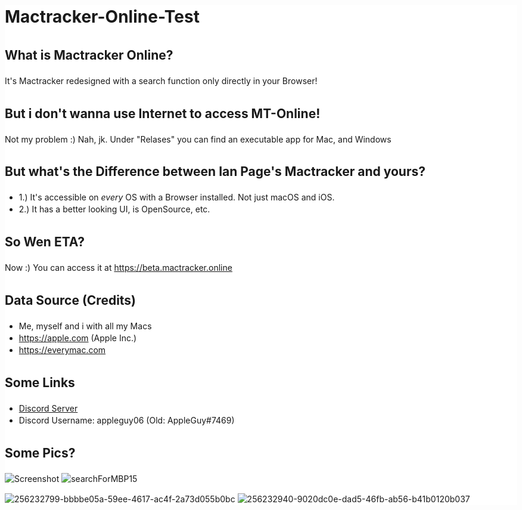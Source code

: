 # Mactracker-Online-Test

## What is Mactracker Online?
It's Mactracker redesigned with a search function only directly in your Browser!

## But i don't wanna use Internet to access MT-Online!
Not my problem :)
Nah, jk. Under "Relases" you can find an executable app for Mac, and Windows

## But what's the Difference between Ian Page's Mactracker and yours?
- 1.) It's accessible on *every* OS with a Browser installed. Not just macOS and iOS.
- 2.) It has a better looking UI, is OpenSource, etc.

## So Wen ETA?
Now :) You can access it at https://beta.mactracker.online

## Data Source (Credits)

- Me, myself and i with all my Macs
- https://apple.com (Apple Inc.)
- https://everymac.com

## Some Links

- [Discord Server](https://discord.gg/hyTP8ynDAz)
- Discord Username: appleguy06 (Old: AppleGuy#7469)

## Some Pics?

![Screenshot](/img/searchForM1.png)
<img width="1762" alt="searchForMBP15" src="https://github.com/nocontent06/Mactracker-online/assets/93335632/73306e5b-274f-46cd-95cf-44028597bbfb">

<img width="611" alt="256232799-bbbbe05a-59ee-4617-ac4f-2a73d055b0bc" src="https://github.com/nocontent06/Mactracker-online/assets/93335632/97ad3221-05c2-4d27-a840-a7102311ca89">

<img width="1764" alt="256232940-9020dc0e-dad5-46fb-ab56-b41b0120b037" src="https://github.com/nocontent06/Mactracker-online/assets/93335632/c8a5fcb1-a108-48aa-9bb0-b0f68b99157a">
